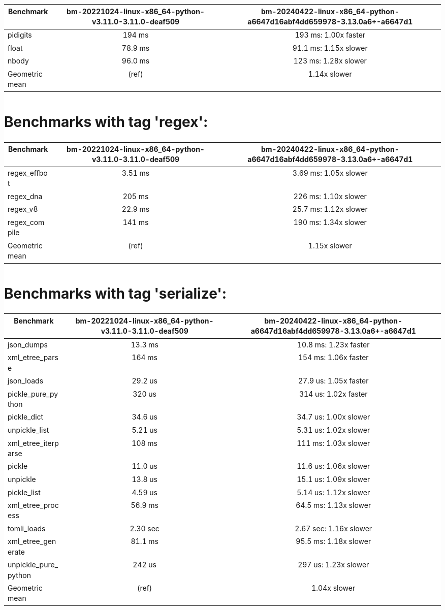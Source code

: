 | Benchmark      | bm-20221024-linux-x86_64-python-v3.11.0-3.11.0-deaf509 | bm-20240422-linux-x86_64-python-a6647d16abf4dd659978-3.13.0a6+-a6647d1 |
|----------------|:------------------------------------------------------:|:----------------------------------------------------------------------:|
| pidigits       | 194 ms                                                 | 193 ms: 1.00x faster                                                   |
| float          | 78.9 ms                                                | 91.1 ms: 1.15x slower                                                  |
| nbody          | 96.0 ms                                                | 123 ms: 1.28x slower                                                   |
| Geometric mean | (ref)                                                  | 1.14x slower                                                           |

Benchmarks with tag 'regex':
============================

| Benchmark      | bm-20221024-linux-x86_64-python-v3.11.0-3.11.0-deaf509 | bm-20240422-linux-x86_64-python-a6647d16abf4dd659978-3.13.0a6+-a6647d1 |
|----------------|:------------------------------------------------------:|:----------------------------------------------------------------------:|
| regex_effbot   | 3.51 ms                                                | 3.69 ms: 1.05x slower                                                  |
| regex_dna      | 205 ms                                                 | 226 ms: 1.10x slower                                                   |
| regex_v8       | 22.9 ms                                                | 25.7 ms: 1.12x slower                                                  |
| regex_compile  | 141 ms                                                 | 190 ms: 1.34x slower                                                   |
| Geometric mean | (ref)                                                  | 1.15x slower                                                           |

Benchmarks with tag 'serialize':
================================

| Benchmark            | bm-20221024-linux-x86_64-python-v3.11.0-3.11.0-deaf509 | bm-20240422-linux-x86_64-python-a6647d16abf4dd659978-3.13.0a6+-a6647d1 |
|----------------------|:------------------------------------------------------:|:----------------------------------------------------------------------:|
| json_dumps           | 13.3 ms                                                | 10.8 ms: 1.23x faster                                                  |
| xml_etree_parse      | 164 ms                                                 | 154 ms: 1.06x faster                                                   |
| json_loads           | 29.2 us                                                | 27.9 us: 1.05x faster                                                  |
| pickle_pure_python   | 320 us                                                 | 314 us: 1.02x faster                                                   |
| pickle_dict          | 34.6 us                                                | 34.7 us: 1.00x slower                                                  |
| unpickle_list        | 5.21 us                                                | 5.31 us: 1.02x slower                                                  |
| xml_etree_iterparse  | 108 ms                                                 | 111 ms: 1.03x slower                                                   |
| pickle               | 11.0 us                                                | 11.6 us: 1.06x slower                                                  |
| unpickle             | 13.8 us                                                | 15.1 us: 1.09x slower                                                  |
| pickle_list          | 4.59 us                                                | 5.14 us: 1.12x slower                                                  |
| xml_etree_process    | 56.9 ms                                                | 64.5 ms: 1.13x slower                                                  |
| tomli_loads          | 2.30 sec                                               | 2.67 sec: 1.16x slower                                                 |
| xml_etree_generate   | 81.1 ms                                                | 95.5 ms: 1.18x slower                                                  |
| unpickle_pure_python | 242 us                                                 | 297 us: 1.23x slower                                                   |
| Geometric mean       | (ref)                                                  | 1.04x slower                                                           |
